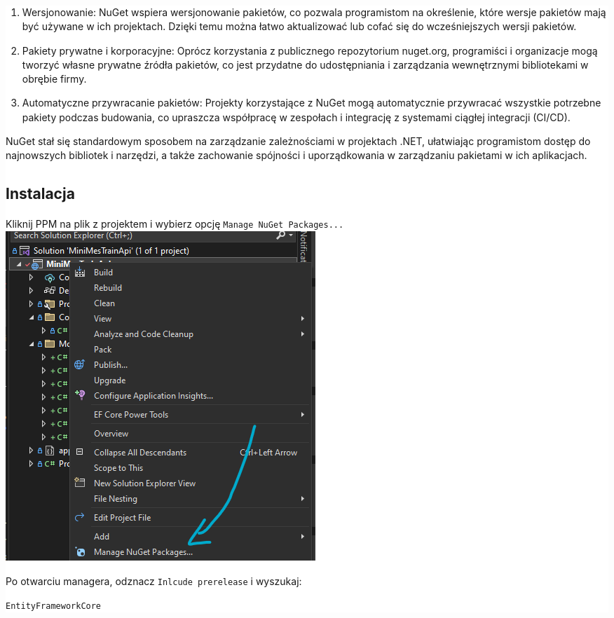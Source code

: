 1. Wersjonowanie: NuGet wspiera wersjonowanie pakietów, co pozwala programistom na określenie, które wersje pakietów mają być używane w ich projektach. Dzięki temu można łatwo aktualizować lub cofać się do wcześniejszych wersji pakietów.

1. Pakiety prywatne i korporacyjne: Oprócz korzystania z publicznego repozytorium nuget.org, programiści i organizacje mogą tworzyć własne prywatne źródła pakietów, co jest przydatne do udostępniania i zarządzania wewnętrznymi bibliotekami w obrębie firmy.

1. Automatyczne przywracanie pakietów: Projekty korzystające z NuGet mogą automatycznie przywracać wszystkie potrzebne pakiety podczas budowania, co upraszcza współpracę w zespołach i integrację z systemami ciągłej integracji (CI/CD).

NuGet stał się standardowym sposobem na zarządzanie zależnościami w projektach .NET, ułatwiając programistom dostęp do najnowszych bibliotek i narzędzi, a także zachowanie spójności i uporządkowania w zarządzaniu pakietami w ich aplikacjach.

## Instalacja

Kliknij PPM na plik z projektem i wybierz opcję `Manage NuGet Packages...` 
![alt text](imgs/image-33.png)

Po otwarciu managera, odznacz `Inlcude prerelease` i wyszukaj:

```
EntityFrameworkCore
```
